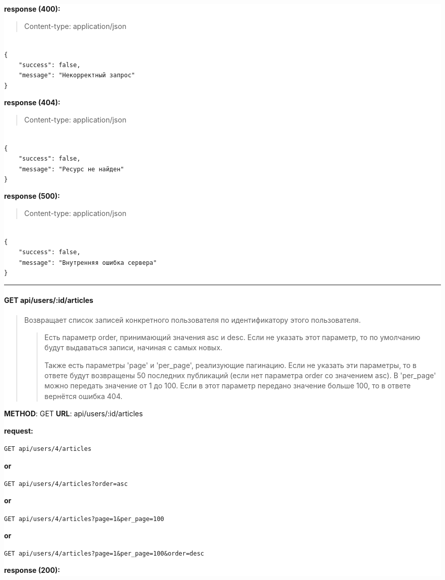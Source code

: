 **response (400):**

>Content-type: application/json
```

{
    "success": false,
    "message": "Некорректный запрос"
}
```
**response (404):**

>Content-type: application/json
```

{
    "success": false,
    "message": "Ресурс не найден"
}
```
**response (500):**

>Content-type: application/json
```

{
    "success": false,
    "message": "Внутренняя ошибка сервера"
}
```
---
#### GET api/users/:id/articles
>Возвращает список записей конкретного пользователя по идентификатору этого пользователя. 
>>Есть параметр order, принимающий значения asc и desc. Если не указать этот параметр, то по умолчанию будут выдаваться записи, начиная с самых новых. 
>>
>>Также есть параметры 'page' и 'per_page', реализующие пагинацию. Если не указать эти параметры, то в ответе будут возвращены 50 последних публикаций (если нет параметра order со значением asc). В 'per_page' можно передать значение от 1 до 100. Если в этот параметр передано значение больше 100, то в ответе вернётся ошибка 404.

**METHOD**: GET
**URL**: api/users/:id/articles

**request:**
```
GET api/users/4/articles
```
**or**
```
GET api/users/4/articles?order=asc
```
**or**
```
GET api/users/4/articles?page=1&per_page=100
```
**or**
```
GET api/users/4/articles?page=1&per_page=100&order=desc
```
**response (200):**

